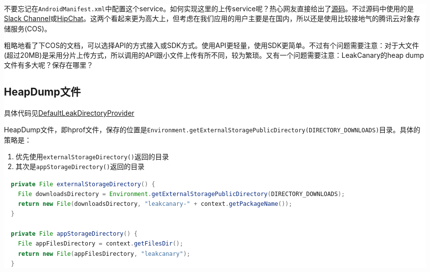 不要忘记在`AndroidManifest.xml`中配置这个service。如何实现这里的上传service呢？热心网友直接给出了[源码](https://gist.github.com/pyricau/06c2c486d24f5f85f7f0)。不过源码中使用的是[Slack Channel](https://slack.com/)或[HipChat](https://www.atlassian.com/software/hipchat)。这两个看起来更为高大上，但考虑在我们应用的用户主要是在国内，所以还是使用比较接地气的腾讯云对象存储服务(COS)。

粗略地看了下COS的文档，可以选择API的方式接入或SDK方式。使用API更轻量，使用SDK更简单。不过有个问题需要注意：对于大文件(超过20MB)是采用分片上传方式，所以调用的API跟小文件上传有所不同，较为繁琐。又有一个问题需要注意：LeakCanary的heap dump文件有多大呢？保存在哪里？

## HeapDump文件
具体代码见[DefaultLeakDirectoryProvider](https://github.com/square/leakcanary/blob/master/leakcanary-android/src/main/java/com/squareup/leakcanary/DefaultLeakDirectoryProvider.java)

HeapDump文件，即hprof文件，保存的位置是`Environment.getExternalStoragePublicDirectory(DIRECTORY_DOWNLOADS)`目录。具体的策略是：

1. 优先使用`externalStorageDirectory()`返回的目录
2. 其次是`appStorageDirectory()`返回的目录

```java
  private File externalStorageDirectory() {
    File downloadsDirectory = Environment.getExternalStoragePublicDirectory(DIRECTORY_DOWNLOADS);
    return new File(downloadsDirectory, "leakcanary-" + context.getPackageName());
  }

  private File appStorageDirectory() {
    File appFilesDirectory = context.getFilesDir();
    return new File(appFilesDirectory, "leakcanary");
  }
```

<div align="center">